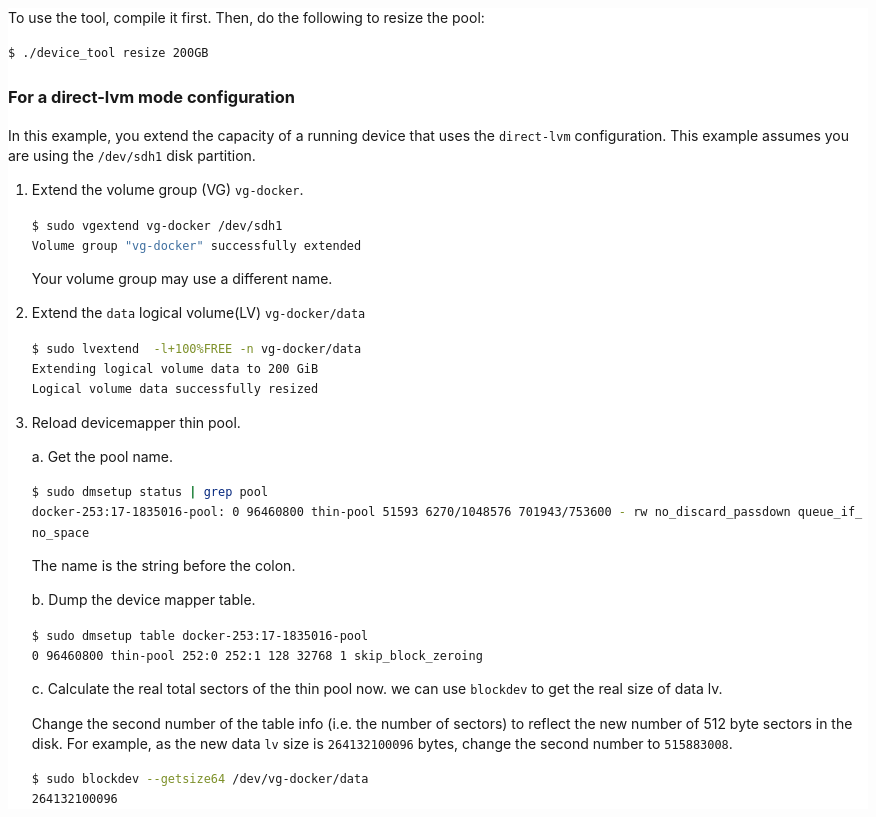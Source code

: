 To use the tool, compile it first. Then, do the following to resize the pool:

```bash
$ ./device_tool resize 200GB
```

### For a direct-lvm mode configuration

In this example, you extend the capacity of a running device that uses the
`direct-lvm` configuration. This example assumes you are using the `/dev/sdh1`
disk partition.

1. Extend the volume group (VG) `vg-docker`.

	```bash
	$ sudo vgextend vg-docker /dev/sdh1
	Volume group "vg-docker" successfully extended
	```

	Your volume group may use a different name.

2. Extend the `data` logical volume(LV) `vg-docker/data`

	```bash
	$ sudo lvextend  -l+100%FREE -n vg-docker/data
	Extending logical volume data to 200 GiB
	Logical volume data successfully resized
	```

3. Reload devicemapper thin pool.

	a. Get the pool name.

	```bash
	$ sudo dmsetup status | grep pool
	docker-253:17-1835016-pool: 0 96460800 thin-pool 51593 6270/1048576 701943/753600 - rw no_discard_passdown queue_if_no_space
	```

	The name is the string before the colon.

	b. Dump the device mapper table.

	```bash
	$ sudo dmsetup table docker-253:17-1835016-pool
	0 96460800 thin-pool 252:0 252:1 128 32768 1 skip_block_zeroing
	```

	c. Calculate the real total sectors of the thin pool now. we can use `blockdev` to get the real size of data lv.

	Change the second number of the table info (i.e. the number of sectors) to
	reflect the new number of 512 byte sectors in the disk. For example, as the
	new data `lv` size is `264132100096` bytes, change the second number to
	`515883008`.

	```bash
	$ sudo blockdev --getsize64 /dev/vg-docker/data
	264132100096
	```
